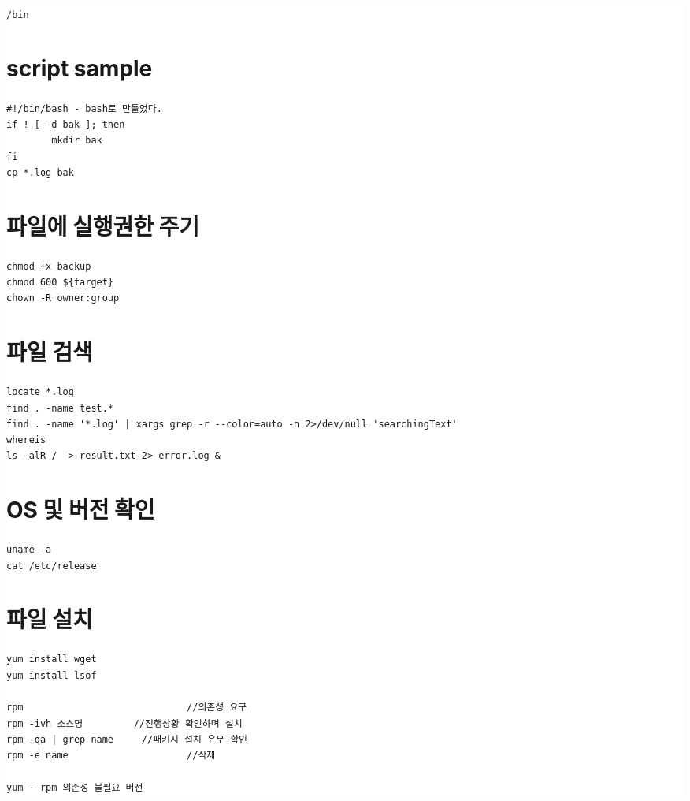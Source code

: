 ```
/bin
```

# script sample

```
#!/bin/bash - bash로 만들었다.
if ! [ -d bak ]; then
        mkdir bak
fi
cp *.log bak
```

# 파일에 실행권한 주기

```
chmod +x backup
chmod 600 ${target}
chown -R owner:group
```

# 파일 검색

```
locate *.log
find . -name test.*
find . -name '*.log' | xargs grep -r --color=auto -n 2>/dev/null 'searchingText'
whereis
ls -alR /  > result.txt 2> error.log &
```

# OS 및 버전 확인

```
uname -a
cat /etc/release
```

# 파일 설치

```
yum install wget
yum install lsof

rpm                             //의존성 요구
rpm -ivh 소스명         //진행상황 확인하며 설치
rpm -qa | grep name     //패키지 설치 유무 확인
rpm -e name                     //삭제

yum - rpm 의존성 불필요 버전
```
